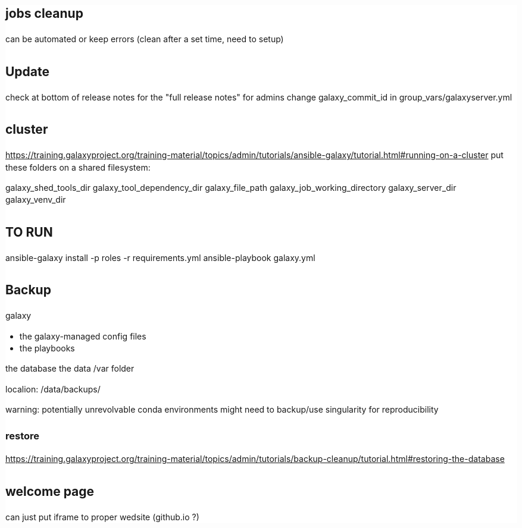 ## jobs cleanup

can be automated or keep errors (clean after a set time, need to setup)

## Update

check at bottom of release notes for the "full release notes" for admins
change galaxy_commit_id in group_vars/galaxyserver.yml

## cluster

https://training.galaxyproject.org/training-material/topics/admin/tutorials/ansible-galaxy/tutorial.html#running-on-a-cluster
put these folders on a shared filesystem:

galaxy_shed_tools_dir
galaxy_tool_dependency_dir
galaxy_file_path
galaxy_job_working_directory
galaxy_server_dir
galaxy_venv_dir

## TO RUN

ansible-galaxy install -p roles -r requirements.yml
ansible-playbook galaxy.yml

## Backup

galaxy

- the galaxy-managed config files
- the playbooks

the database
the data
/var folder

localion:
/data/backups/

warning: potentially unrevolvable conda environments
might need to backup/use singularity for reproducibility

### restore

https://training.galaxyproject.org/training-material/topics/admin/tutorials/backup-cleanup/tutorial.html#restoring-the-database

## welcome page

can just put iframe to proper wedsite (github.io ?)
